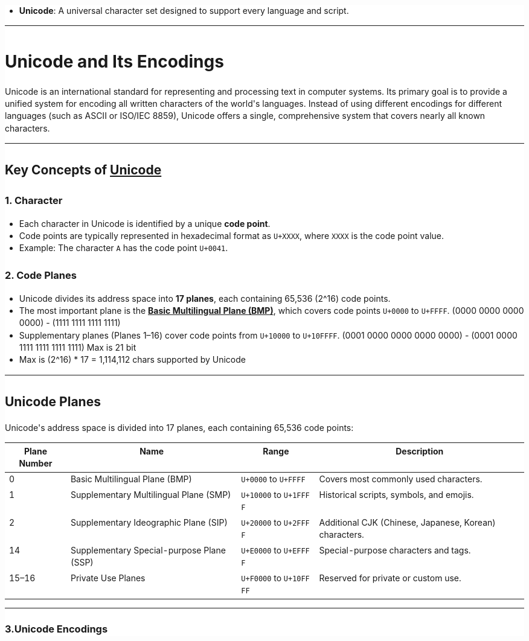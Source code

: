 - **Unicode**: A universal character set designed to support every language and script.

---

# Unicode and Its Encodings
Unicode is an international standard for representing and processing text in computer systems. Its primary goal is to provide a unified system for encoding all written characters of the world's languages. Instead of using different encodings for different languages (such as ASCII or ISO/IEC 8859), Unicode offers a single, comprehensive system that covers nearly all known characters.

---

## Key Concepts of [Unicode](https://www.ssec.wisc.edu/~tomw/java/unicode.html)

### 1. Character
- Each character in Unicode is identified by a unique **code point**.
- Code points are typically represented in hexadecimal format as `U+XXXX`, where `XXXX` is the code point value.
- Example: The character `A` has the code point `U+0041`.

### 2. Code Planes
- Unicode divides its address space into **17 planes**, each containing 65,536 (2^16) code points.
- The most important plane is the [**Basic Multilingual Plane (BMP)**](https://symbl.cc/en/unicode-table/), which covers code points `U+0000` to `U+FFFF`.
 (0000 0000 0000 0000) - (1111 1111 1111 1111)
- Supplementary planes (Planes 1–16) cover code points from `U+10000` to `U+10FFFF`. (0001 0000 0000 0000 0000) - (0001 0000 1111 1111 1111 1111) Max is 21 bit
- Max is (2^16) * 17 = 1,114,112 chars supported by Unicode

---
## Unicode Planes

Unicode's address space is divided into 17 planes, each containing 65,536 code points:

| Plane Number | Name                          | Range               | Description                                   |
|--------------|-------------------------------|---------------------|-----------------------------------------------|
| 0            | Basic Multilingual Plane (BMP)| `U+0000` to `U+FFFF`| Covers most commonly used characters.         |
| 1            | Supplementary Multilingual Plane (SMP) | `U+10000` to `U+1FFFF` | Historical scripts, symbols, and emojis.     |
| 2            | Supplementary Ideographic Plane (SIP) | `U+20000` to `U+2FFFF` | Additional CJK (Chinese, Japanese, Korean) characters. |
| 14           | Supplementary Special-purpose Plane (SSP) | `U+E0000` to `U+EFFFF` | Special-purpose characters and tags.         |
| 15–16        | Private Use Planes            | `U+F0000` to `U+10FFFF` | Reserved for private or custom use.          |


---

### 3.Unicode Encodings
